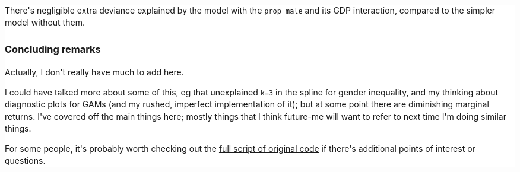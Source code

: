 There's negligible extra deviance explained by the model with the `prop_male` and its GDP interaction, compared to the simpler model without them.

### Concluding remarks

Actually, I don't really have much to add here.

I could have talked more about some of this, eg that unexplained `k=3` in the spline for gender inequality, and my thinking about diagnostic plots for GAMs (and my rushed, imperfect implementation of it); but at some point there are diminishing marginal returns. I've covered off the main things here; mostly things that I think future-me will want to refer to next time I'm doing similar things.

For some people, it's probably worth checking out the [full script of original code](https://github.com/ellisp/blog-source/blob/master/_working/0290-house-work.R) if there's additional points of interest or questions.
